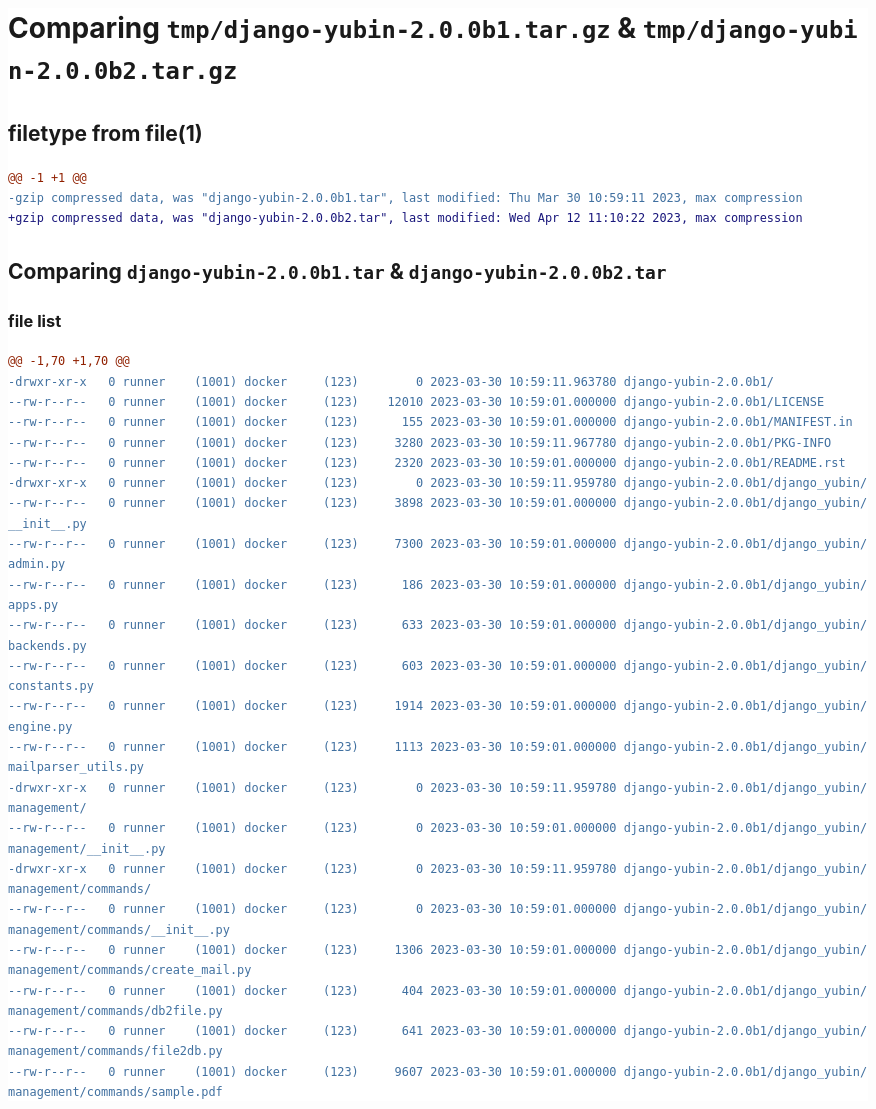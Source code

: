 # Comparing `tmp/django-yubin-2.0.0b1.tar.gz` & `tmp/django-yubin-2.0.0b2.tar.gz`

## filetype from file(1)

```diff
@@ -1 +1 @@
-gzip compressed data, was "django-yubin-2.0.0b1.tar", last modified: Thu Mar 30 10:59:11 2023, max compression
+gzip compressed data, was "django-yubin-2.0.0b2.tar", last modified: Wed Apr 12 11:10:22 2023, max compression
```

## Comparing `django-yubin-2.0.0b1.tar` & `django-yubin-2.0.0b2.tar`

### file list

```diff
@@ -1,70 +1,70 @@
-drwxr-xr-x   0 runner    (1001) docker     (123)        0 2023-03-30 10:59:11.963780 django-yubin-2.0.0b1/
--rw-r--r--   0 runner    (1001) docker     (123)    12010 2023-03-30 10:59:01.000000 django-yubin-2.0.0b1/LICENSE
--rw-r--r--   0 runner    (1001) docker     (123)      155 2023-03-30 10:59:01.000000 django-yubin-2.0.0b1/MANIFEST.in
--rw-r--r--   0 runner    (1001) docker     (123)     3280 2023-03-30 10:59:11.967780 django-yubin-2.0.0b1/PKG-INFO
--rw-r--r--   0 runner    (1001) docker     (123)     2320 2023-03-30 10:59:01.000000 django-yubin-2.0.0b1/README.rst
-drwxr-xr-x   0 runner    (1001) docker     (123)        0 2023-03-30 10:59:11.959780 django-yubin-2.0.0b1/django_yubin/
--rw-r--r--   0 runner    (1001) docker     (123)     3898 2023-03-30 10:59:01.000000 django-yubin-2.0.0b1/django_yubin/__init__.py
--rw-r--r--   0 runner    (1001) docker     (123)     7300 2023-03-30 10:59:01.000000 django-yubin-2.0.0b1/django_yubin/admin.py
--rw-r--r--   0 runner    (1001) docker     (123)      186 2023-03-30 10:59:01.000000 django-yubin-2.0.0b1/django_yubin/apps.py
--rw-r--r--   0 runner    (1001) docker     (123)      633 2023-03-30 10:59:01.000000 django-yubin-2.0.0b1/django_yubin/backends.py
--rw-r--r--   0 runner    (1001) docker     (123)      603 2023-03-30 10:59:01.000000 django-yubin-2.0.0b1/django_yubin/constants.py
--rw-r--r--   0 runner    (1001) docker     (123)     1914 2023-03-30 10:59:01.000000 django-yubin-2.0.0b1/django_yubin/engine.py
--rw-r--r--   0 runner    (1001) docker     (123)     1113 2023-03-30 10:59:01.000000 django-yubin-2.0.0b1/django_yubin/mailparser_utils.py
-drwxr-xr-x   0 runner    (1001) docker     (123)        0 2023-03-30 10:59:11.959780 django-yubin-2.0.0b1/django_yubin/management/
--rw-r--r--   0 runner    (1001) docker     (123)        0 2023-03-30 10:59:01.000000 django-yubin-2.0.0b1/django_yubin/management/__init__.py
-drwxr-xr-x   0 runner    (1001) docker     (123)        0 2023-03-30 10:59:11.959780 django-yubin-2.0.0b1/django_yubin/management/commands/
--rw-r--r--   0 runner    (1001) docker     (123)        0 2023-03-30 10:59:01.000000 django-yubin-2.0.0b1/django_yubin/management/commands/__init__.py
--rw-r--r--   0 runner    (1001) docker     (123)     1306 2023-03-30 10:59:01.000000 django-yubin-2.0.0b1/django_yubin/management/commands/create_mail.py
--rw-r--r--   0 runner    (1001) docker     (123)      404 2023-03-30 10:59:01.000000 django-yubin-2.0.0b1/django_yubin/management/commands/db2file.py
--rw-r--r--   0 runner    (1001) docker     (123)      641 2023-03-30 10:59:01.000000 django-yubin-2.0.0b1/django_yubin/management/commands/file2db.py
--rw-r--r--   0 runner    (1001) docker     (123)     9607 2023-03-30 10:59:01.000000 django-yubin-2.0.0b1/django_yubin/management/commands/sample.pdf
```